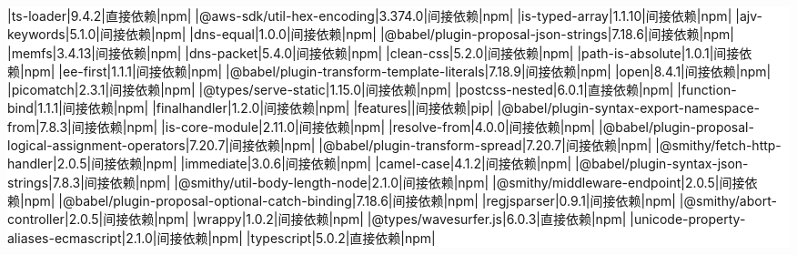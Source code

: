 |ts-loader|9.4.2|直接依赖|npm|
|@aws-sdk/util-hex-encoding|3.374.0|间接依赖|npm|
|is-typed-array|1.1.10|间接依赖|npm|
|ajv-keywords|5.1.0|间接依赖|npm|
|dns-equal|1.0.0|间接依赖|npm|
|@babel/plugin-proposal-json-strings|7.18.6|间接依赖|npm|
|memfs|3.4.13|间接依赖|npm|
|dns-packet|5.4.0|间接依赖|npm|
|clean-css|5.2.0|间接依赖|npm|
|path-is-absolute|1.0.1|间接依赖|npm|
|ee-first|1.1.1|间接依赖|npm|
|@babel/plugin-transform-template-literals|7.18.9|间接依赖|npm|
|open|8.4.1|间接依赖|npm|
|picomatch|2.3.1|间接依赖|npm|
|@types/serve-static|1.15.0|间接依赖|npm|
|postcss-nested|6.0.1|直接依赖|npm|
|function-bind|1.1.1|间接依赖|npm|
|finalhandler|1.2.0|间接依赖|npm|
|features||间接依赖|pip|
|@babel/plugin-syntax-export-namespace-from|7.8.3|间接依赖|npm|
|is-core-module|2.11.0|间接依赖|npm|
|resolve-from|4.0.0|间接依赖|npm|
|@babel/plugin-proposal-logical-assignment-operators|7.20.7|间接依赖|npm|
|@babel/plugin-transform-spread|7.20.7|间接依赖|npm|
|@smithy/fetch-http-handler|2.0.5|间接依赖|npm|
|immediate|3.0.6|间接依赖|npm|
|camel-case|4.1.2|间接依赖|npm|
|@babel/plugin-syntax-json-strings|7.8.3|间接依赖|npm|
|@smithy/util-body-length-node|2.1.0|间接依赖|npm|
|@smithy/middleware-endpoint|2.0.5|间接依赖|npm|
|@babel/plugin-proposal-optional-catch-binding|7.18.6|间接依赖|npm|
|regjsparser|0.9.1|间接依赖|npm|
|@smithy/abort-controller|2.0.5|间接依赖|npm|
|wrappy|1.0.2|间接依赖|npm|
|@types/wavesurfer.js|6.0.3|直接依赖|npm|
|unicode-property-aliases-ecmascript|2.1.0|间接依赖|npm|
|typescript|5.0.2|直接依赖|npm|